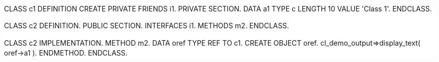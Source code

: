 CLASS c1 DEFINITION CREATE PRIVATE FRIENDS i1. 
  PRIVATE SECTION. 
    DATA a1 TYPE c LENGTH 10 VALUE 'Class 1'. 
ENDCLASS. 

CLASS c2 DEFINITION. 
  PUBLIC SECTION. 
    INTERFACES i1. 
    METHODS m2. 
ENDCLASS. 

CLASS c2 IMPLEMENTATION. 
  METHOD m2. 
    DATA oref TYPE REF TO c1. 
    CREATE OBJECT oref. 
    cl_demo_output=>display_text( oref->a1 ). 
  ENDMETHOD. 
ENDCLASS.  





